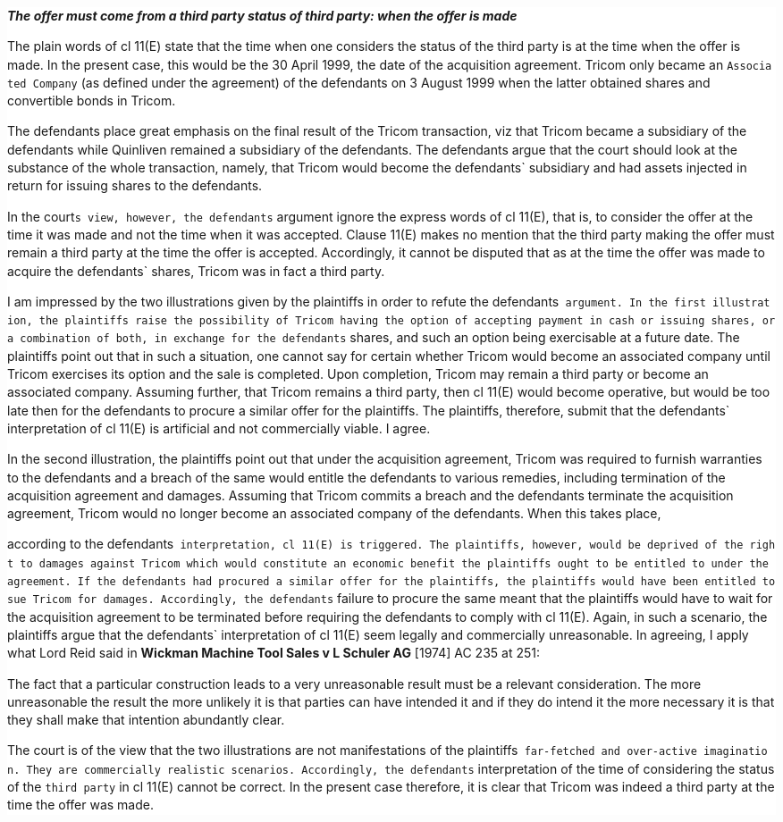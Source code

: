 **_The offer must come from a third party status of third party: when the offer is made_** 

The plain words of cl 11(E) state that the time when one considers the status of the third party is at the time when the offer is made. In the present case, this would be the 30 April 1999, the date of the acquisition agreement. Tricom only became an `Associated Company` (as defined under the agreement) of the defendants on 3 August 1999 when the latter obtained shares and convertible bonds in Tricom. 

The defendants place great emphasis on the final result of the Tricom transaction, viz that Tricom became a subsidiary of the defendants while Quinliven remained a subsidiary of the defendants. The defendants argue that the court should look at the substance of the whole transaction, namely, that Tricom would become the defendants` subsidiary and had assets injected in return for issuing shares to the defendants. 

In the court`s view, however, the defendants` argument ignore the express words of cl 11(E), that is, to consider the offer at the time it was made and not the time when it was accepted. Clause 11(E) makes no mention that the third party making the offer must remain a third party at the time the offer is accepted. Accordingly, it cannot be disputed that as at the time the offer was made to acquire the defendants` shares, Tricom was in fact a third party. 

I am impressed by the two illustrations given by the plaintiffs in order to refute the defendants` argument. In the first illustration, the plaintiffs raise the possibility of Tricom having the option of accepting payment in cash or issuing shares, or a combination of both, in exchange for the defendants` shares, and such an option being exercisable at a future date. The plaintiffs point out that in such a situation, one cannot say for certain whether Tricom would become an associated company until Tricom exercises its option and the sale is completed. Upon completion, Tricom may remain a third party or become an associated company. Assuming further, that Tricom remains a third party, then cl 11(E) would become operative, but would be too late then for the defendants to procure a similar offer for the plaintiffs. The plaintiffs, therefore, submit that the defendants` interpretation of cl 11(E) is artificial and not commercially viable. I agree. 

In the second illustration, the plaintiffs point out that under the acquisition agreement, Tricom was required to furnish warranties to the defendants and a breach of the same would entitle the defendants to various remedies, including termination of the acquisition agreement and damages. Assuming that Tricom commits a breach and the defendants terminate the acquisition agreement, Tricom would no longer become an associated company of the defendants. When this takes place, 


according to the defendants` interpretation, cl 11(E) is triggered. The plaintiffs, however, would be deprived of the right to damages against Tricom which would constitute an economic benefit the plaintiffs ought to be entitled to under the agreement. If the defendants had procured a similar offer for the plaintiffs, the plaintiffs would have been entitled to sue Tricom for damages. Accordingly, the defendants` failure to procure the same meant that the plaintiffs would have to wait for the acquisition agreement to be terminated before requiring the defendants to comply with cl 11(E). Again, in such a scenario, the plaintiffs argue that the defendants` interpretation of cl 11(E) seem legally and commercially unreasonable. In agreeing, I apply what Lord Reid said in **Wickman Machine Tool Sales v L Schuler AG** [1974] AC 235 at 251: 

 The fact that a particular construction leads to a very unreasonable result must be a relevant consideration. The more unreasonable the result the more unlikely it is that parties can have intended it and if they do intend it the more necessary it is that they shall make that intention abundantly clear. 

The court is of the view that the two illustrations are not manifestations of the plaintiffs` far-fetched and over-active imagination. They are commercially realistic scenarios. Accordingly, the defendants` interpretation of the time of considering the status of the `third party` in cl 11(E) cannot be correct. In the present case therefore, it is clear that Tricom was indeed a third party at the time the offer was made. 
